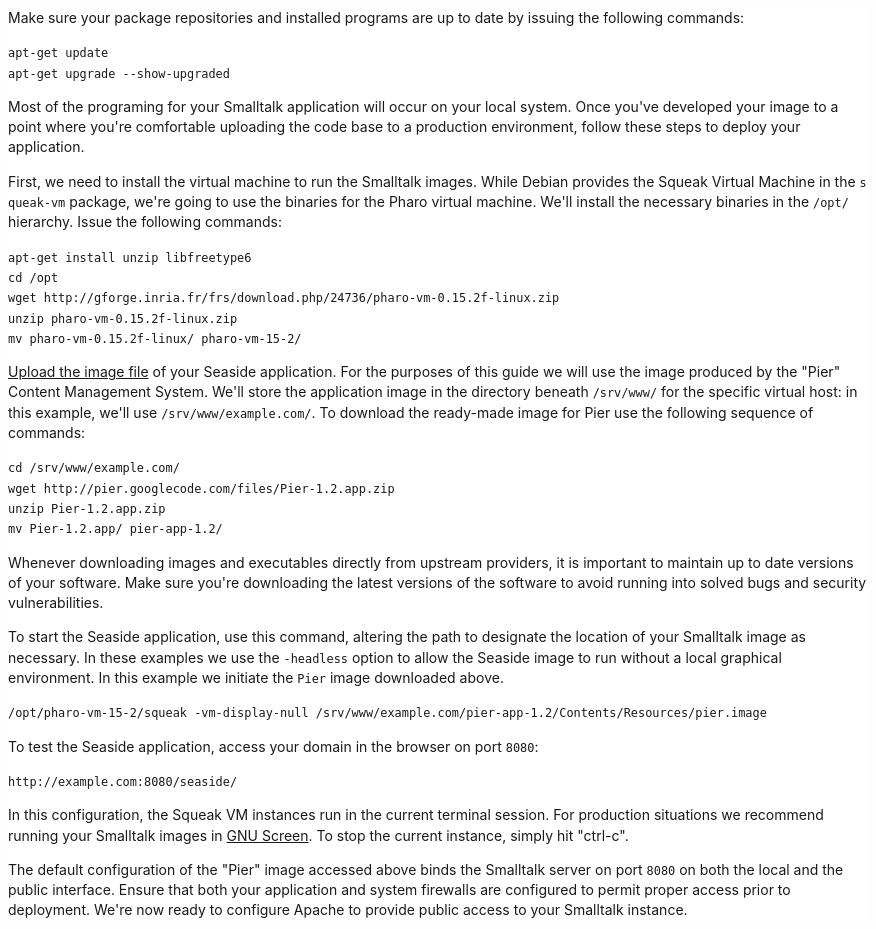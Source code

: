 Make sure your package repositories and installed programs are up to date by issuing the following commands:

    apt-get update
    apt-get upgrade --show-upgraded

Most of the programing for your Smalltalk application will occur on your local system. Once you've developed your image to a point where you're comfortable uploading the code base to a production environment, follow these steps to deploy your application.

First, we need to install the virtual machine to run the Smalltalk images. While Debian provides the Squeak Virtual Machine in the `squeak-vm` package, we're going to use the binaries for the Pharo virtual machine. We'll install the necessary binaries in the `/opt/` hierarchy. Issue the following commands:

    apt-get install unzip libfreetype6
    cd /opt
    wget http://gforge.inria.fr/frs/download.php/24736/pharo-vm-0.15.2f-linux.zip
    unzip pharo-vm-0.15.2f-linux.zip
    mv pharo-vm-0.15.2f-linux/ pharo-vm-15-2/

[Upload the image file](/docs/tools-reference/linux-system-administration-basics/#upload-files-to-a-remote-server) of your Seaside application. For the purposes of this guide we will use the image produced by the "Pier" Content Management System. We'll store the application image in the directory beneath `/srv/www/` for the specific virtual host: in this example, we'll use `/srv/www/example.com/`. To download the ready-made image for Pier use the following sequence of commands:

    cd /srv/www/example.com/
    wget http://pier.googlecode.com/files/Pier-1.2.app.zip
    unzip Pier-1.2.app.zip
    mv Pier-1.2.app/ pier-app-1.2/

Whenever downloading images and executables directly from upstream providers, it is important to maintain up to date versions of your software. Make sure you're downloading the latest versions of the software to avoid running into solved bugs and security vulnerabilities.

To start the Seaside application, use this command, altering the path to designate the location of your Smalltalk image as necessary. In these examples we use the `-headless` option to allow the Seaside image to run without a local graphical environment. In this example we initiate the `Pier` image downloaded above.

    /opt/pharo-vm-15-2/squeak -vm-display-null /srv/www/example.com/pier-app-1.2/Contents/Resources/pier.image

To test the Seaside application, access your domain in the browser on port `8080`:

    http://example.com:8080/seaside/

In this configuration, the Squeak VM instances run in the current terminal session. For production situations we recommend running your Smalltalk images in [GNU Screen](/docs/tools-reference/ssh/using-the-terminal#gnu-screen). To stop the current instance, simply hit "ctrl-c".

The default configuration of the "Pier" image accessed above binds the Smalltalk server on port `8080` on both the local and the public interface. Ensure that both your application and system firewalls are configured to permit proper access prior to deployment. We're now ready to configure Apache to provide public access to your Smalltalk instance.
